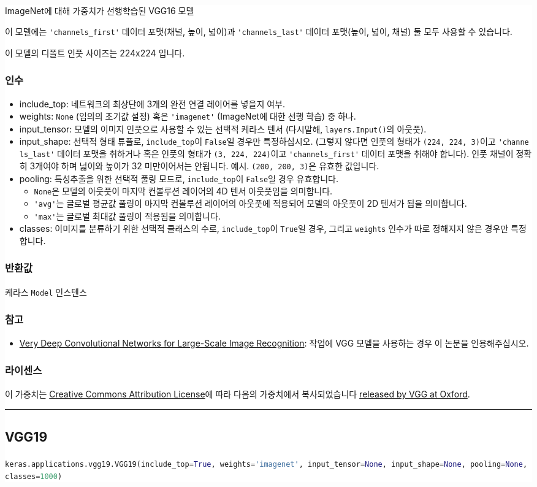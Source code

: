 ImageNet에 대해 가중치가 선행학습된 VGG16 모델

이 모델에는 `'channels_first'` 데이터 포맷(채널, 높이, 넓이)과 `'channels_last'` 데이터 포맷(높이, 넓이, 채널) 둘 모두 사용할 수 있습니다.

이 모델의 디폴트 인풋 사이즈는 224x224 입니다.

### 인수

- include_top: 네트워크의 최상단에 3개의 완전 연결 레이어를 넣을지 여부.
- weights: `None` (임의의 초기값 설정) 혹은 `'imagenet'` (ImageNet에 대한 선행 학습) 중 하나.
- input_tensor: 모델의 이미지 인풋으로 사용할 수 있는 선택적 케라스 텐서 (다시말해, `layers.Input()`의 아웃풋).
- input_shape: 선택적 형태 튜플로,
    `include_top`이 `False`일 경우만 특정하십시오.
    (그렇지 않다면 인풋의 형태가 `(224, 224, 3)`이고 `'channels_last'` 데이터 포맷을 취하거나
    혹은 인풋의 형태가 `(3, 224, 224)`이고 `'channels_first'` 데이터 포맷을 취해야 합니다).
    인풋 채널이 정확히 3개여야 하며
    넓이와 높이가 32 미만이어서는 안됩니다.
    예시. `(200, 200, 3)`은 유효한 값입니다.
- pooling: 특성추출을 위한 선택적 풀링 모드로,
    `include_top`이 `False`일 경우 유효합니다.
    - `None`은 모델의 아웃풋이
        마지막 컨볼루션 레이어의
        4D 텐서 아웃풋임을 의미합니다.
    - `'avg'`는 글로벌 평균값 풀링이
        마지막 컨볼루션 레이어의
        아웃풋에 적용되어
        모델의 아웃풋이 2D 텐서가 됨을 의미합니다.
    - `'max'`는 글로벌 최대값 풀링이
        적용됨을 의미합니다.
- classes: 이미지를 분류하기 위한 선택적 클래스의 수로, 
    `include_top`이 `True`일 경우, 
    그리고 `weights` 인수가 따로 정해지지 않은 경우만 특정합니다.

### 반환값

케라스 `Model` 인스텐스

### 참고

- [Very Deep Convolutional Networks for Large-Scale Image Recognition](https://arxiv.org/abs/1409.1556): 작업에 VGG 모델을 사용하는 경우 이 논문을 인용해주십시오.

### 라이센스

이 가중치는 [Creative Commons Attribution License](https://creativecommons.org/licenses/by/4.0/)에 따라 다음의 가중치에서 복사되었습니다 [released by VGG at Oxford](http://www.robots.ox.ac.uk/~vgg/research/very_deep/). 

-----

## VGG19


```python
keras.applications.vgg19.VGG19(include_top=True, weights='imagenet', input_tensor=None, input_shape=None, pooling=None, classes=1000)
```
